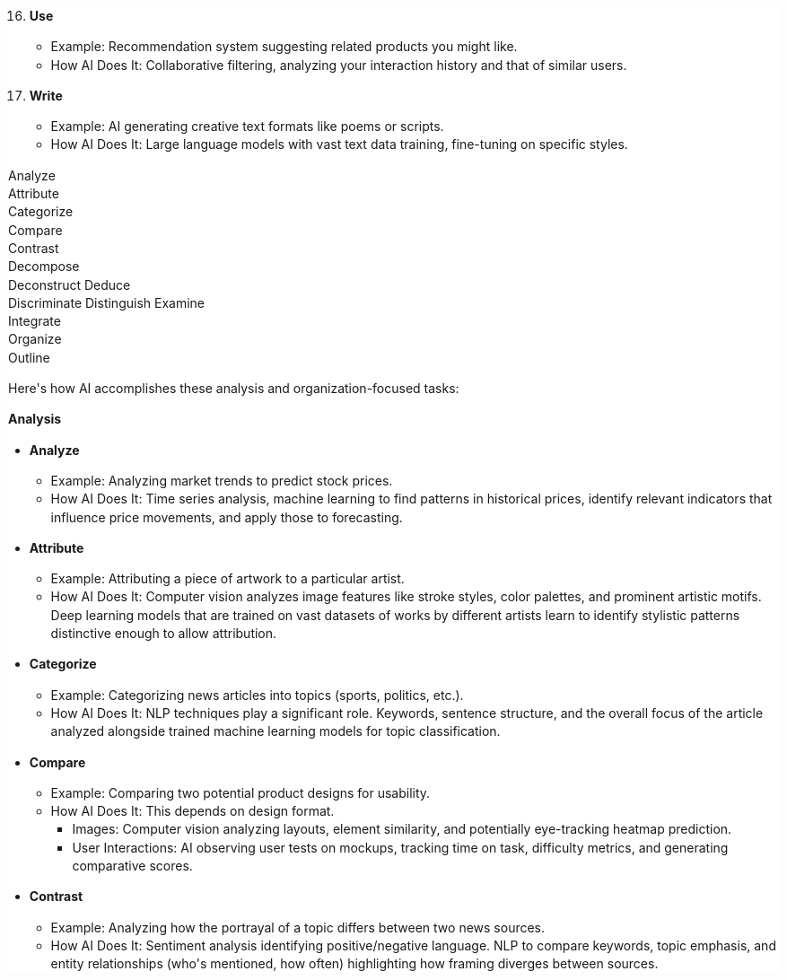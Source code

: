 16. **Use**
    * Example:  Recommendation system suggesting related products you might like.
    * How AI Does It: Collaborative filtering, analyzing your interaction history and that  of similar users.

17. **Write**
    * Example: AI generating creative text formats like poems or scripts.
    * How AI Does It: Large language models with  vast text data  training, fine-tuning on specific styles.


Analyze     
Attribute   
Categorize  
Compare     
Contrast    
Decompose   
Deconstruct 
Deduce      
Discriminate
Distinguish 
Examine     
Integrate   
Organize    
Outline     

Here's how AI accomplishes these analysis and organization-focused tasks:

**Analysis**

* **Analyze**
    * Example: Analyzing market trends to predict stock prices.
    * How AI Does It:  Time series analysis, machine learning to find patterns in historical prices, identify relevant indicators that influence price movements, and apply those to forecasting.

* **Attribute**
    * Example:  Attributing a piece of artwork to a particular artist.
    * How AI Does It:  Computer vision analyzes image features like stroke styles, color palettes, and prominent artistic motifs. Deep learning models that are trained on vast datasets of works by different artists learn to identify stylistic patterns distinctive enough to allow attribution.

* **Categorize**
    * Example: Categorizing news articles into topics (sports, politics, etc.).
    * How AI Does It: NLP techniques play a significant role. Keywords, sentence structure, and the overall focus of the article analyzed alongside trained machine learning models for topic classification.

* **Compare**
    * Example: Comparing two potential product designs for usability.
    * How AI Does It: This depends on design format. 
        * Images: Computer vision analyzing layouts, element similarity, and potentially eye-tracking heatmap prediction.
        * User Interactions: AI observing user tests on mockups, tracking  time on task, difficulty metrics, and generating comparative scores.

* **Contrast** 
    * Example:  Analyzing how the portrayal of a topic differs between two news sources.
    * How AI Does It: Sentiment analysis identifying positive/negative language. NLP to compare keywords, topic emphasis, and entity relationships (who's mentioned, how often) highlighting how framing diverges between sources.
